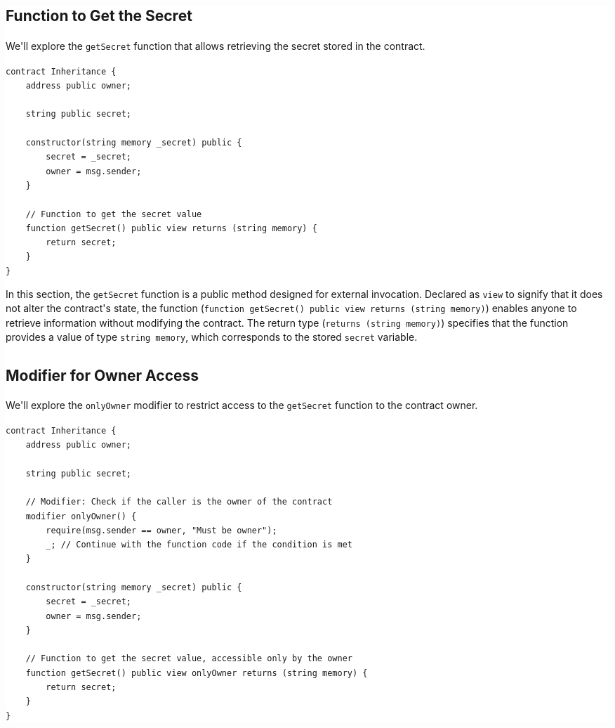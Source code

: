 ## Function to Get the Secret

We'll explore the `getSecret` function that allows retrieving the secret stored in the contract.

```solidity
contract Inheritance {
    address public owner;

    string public secret;

    constructor(string memory _secret) public {
        secret = _secret;
        owner = msg.sender; 
    }

    // Function to get the secret value
    function getSecret() public view returns (string memory) {
        return secret;
    }
}
```

In this section, the `getSecret` function is a public method designed for external invocation. Declared as `view` to signify that it does not alter the contract's state, the function (`function getSecret() public view returns (string memory)`) enables anyone to retrieve information without modifying the contract. The return type (`returns (string memory)`) specifies that the function provides a value of type `string memory`, which corresponds to the stored `secret` variable.

## Modifier for Owner Access

We'll explore the `onlyOwner` modifier to restrict access to the `getSecret` function to the contract owner.

```solidity
contract Inheritance {
    address public owner;

    string public secret;

    // Modifier: Check if the caller is the owner of the contract
    modifier onlyOwner() {
        require(msg.sender == owner, "Must be owner");
        _; // Continue with the function code if the condition is met
    }

    constructor(string memory _secret) public {
        secret = _secret;
        owner = msg.sender; 
    }

    // Function to get the secret value, accessible only by the owner
    function getSecret() public view onlyOwner returns (string memory) {
        return secret;
    }
}
```
